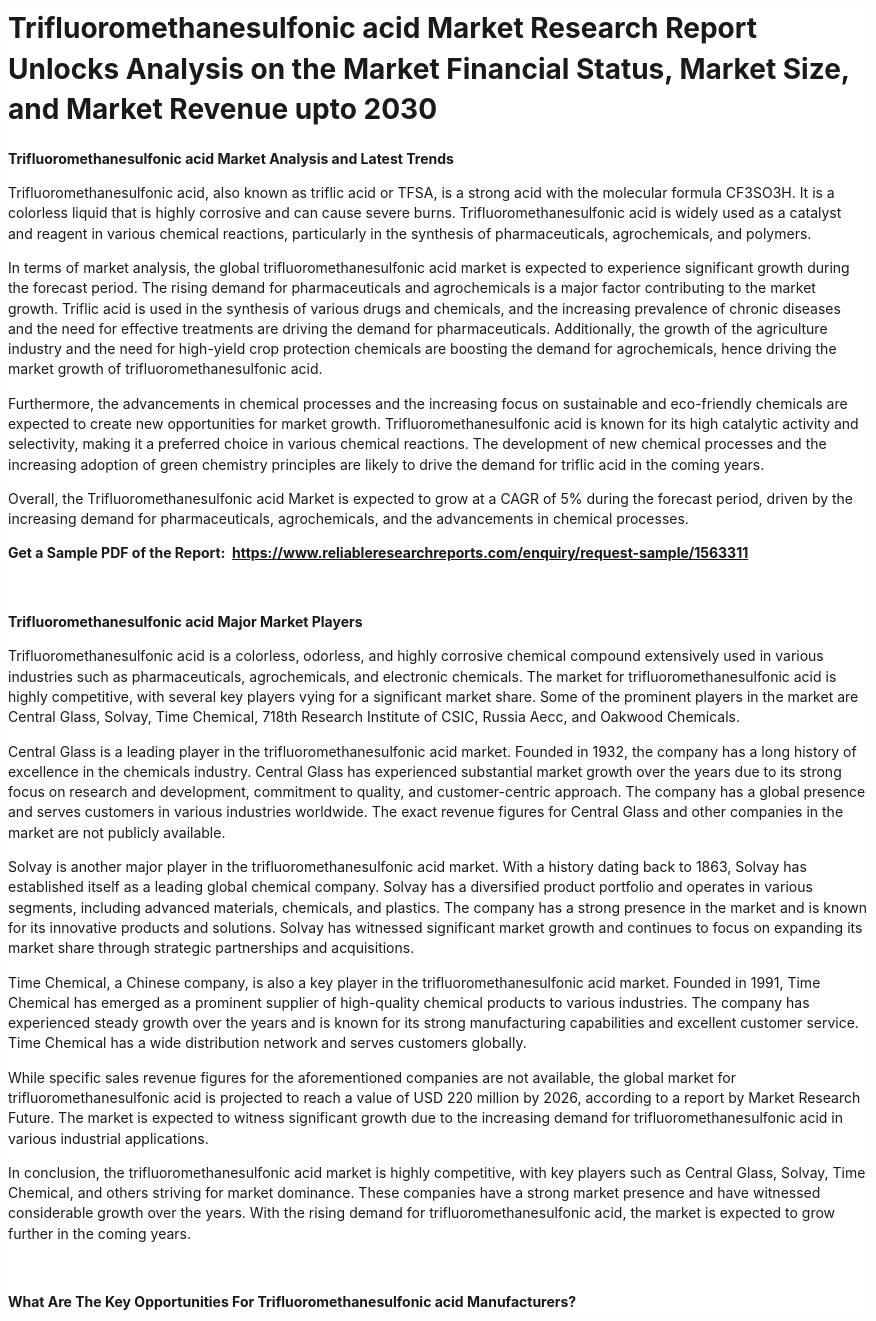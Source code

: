 <p><h1>Trifluoromethanesulfonic acid Market Research Report Unlocks Analysis on the Market Financial Status, Market Size, and Market Revenue upto 2030</h1></p><p><strong>Trifluoromethanesulfonic acid Market Analysis and Latest Trends</strong></p>
<p><p>Trifluoromethanesulfonic acid, also known as triflic acid or TFSA, is a strong acid with the molecular formula CF3SO3H. It is a colorless liquid that is highly corrosive and can cause severe burns. Trifluoromethanesulfonic acid is widely used as a catalyst and reagent in various chemical reactions, particularly in the synthesis of pharmaceuticals, agrochemicals, and polymers.</p><p>In terms of market analysis, the global trifluoromethanesulfonic acid market is expected to experience significant growth during the forecast period. The rising demand for pharmaceuticals and agrochemicals is a major factor contributing to the market growth. Triflic acid is used in the synthesis of various drugs and chemicals, and the increasing prevalence of chronic diseases and the need for effective treatments are driving the demand for pharmaceuticals. Additionally, the growth of the agriculture industry and the need for high-yield crop protection chemicals are boosting the demand for agrochemicals, hence driving the market growth of trifluoromethanesulfonic acid.</p><p>Furthermore, the advancements in chemical processes and the increasing focus on sustainable and eco-friendly chemicals are expected to create new opportunities for market growth. Trifluoromethanesulfonic acid is known for its high catalytic activity and selectivity, making it a preferred choice in various chemical reactions. The development of new chemical processes and the increasing adoption of green chemistry principles are likely to drive the demand for triflic acid in the coming years.</p><p>Overall, the Trifluoromethanesulfonic acid Market is expected to grow at a CAGR of 5% during the forecast period, driven by the increasing demand for pharmaceuticals, agrochemicals, and the advancements in chemical processes.</p></p>
<p><strong>Get a Sample PDF of the Report:&nbsp; <a href="https://www.reliableresearchreports.com/enquiry/request-sample/1563311">https://www.reliableresearchreports.com/enquiry/request-sample/1563311</a></strong></p>
<p>&nbsp;</p>
<p><strong>Trifluoromethanesulfonic acid Major Market Players</strong></p>
<p><p>Trifluoromethanesulfonic acid is a colorless, odorless, and highly corrosive chemical compound extensively used in various industries such as pharmaceuticals, agrochemicals, and electronic chemicals. The market for trifluoromethanesulfonic acid is highly competitive, with several key players vying for a significant market share. Some of the prominent players in the market are Central Glass, Solvay, Time Chemical, 718th Research Institute of CSIC, Russia Aecc, and Oakwood Chemicals.</p><p>Central Glass is a leading player in the trifluoromethanesulfonic acid market. Founded in 1932, the company has a long history of excellence in the chemicals industry. Central Glass has experienced substantial market growth over the years due to its strong focus on research and development, commitment to quality, and customer-centric approach. The company has a global presence and serves customers in various industries worldwide. The exact revenue figures for Central Glass and other companies in the market are not publicly available.</p><p>Solvay is another major player in the trifluoromethanesulfonic acid market. With a history dating back to 1863, Solvay has established itself as a leading global chemical company. Solvay has a diversified product portfolio and operates in various segments, including advanced materials, chemicals, and plastics. The company has a strong presence in the market and is known for its innovative products and solutions. Solvay has witnessed significant market growth and continues to focus on expanding its market share through strategic partnerships and acquisitions.</p><p>Time Chemical, a Chinese company, is also a key player in the trifluoromethanesulfonic acid market. Founded in 1991, Time Chemical has emerged as a prominent supplier of high-quality chemical products to various industries. The company has experienced steady growth over the years and is known for its strong manufacturing capabilities and excellent customer service. Time Chemical has a wide distribution network and serves customers globally.</p><p>While specific sales revenue figures for the aforementioned companies are not available, the global market for trifluoromethanesulfonic acid is projected to reach a value of USD 220 million by 2026, according to a report by Market Research Future. The market is expected to witness significant growth due to the increasing demand for trifluoromethanesulfonic acid in various industrial applications.</p><p>In conclusion, the trifluoromethanesulfonic acid market is highly competitive, with key players such as Central Glass, Solvay, Time Chemical, and others striving for market dominance. These companies have a strong market presence and have witnessed considerable growth over the years. With the rising demand for trifluoromethanesulfonic acid, the market is expected to grow further in the coming years.</p></p>
<p>&nbsp;</p>
<p><strong>What Are The Key Opportunities For Trifluoromethanesulfonic acid Manufacturers?</strong></p>
